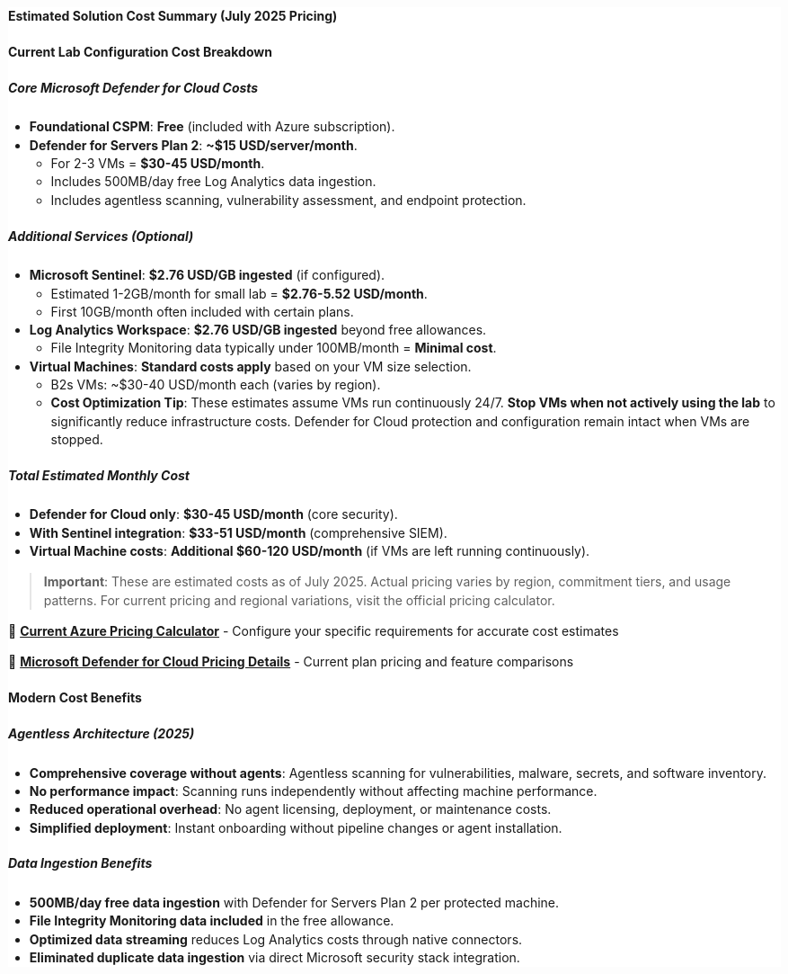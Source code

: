#### Estimated Solution Cost Summary (July 2025 Pricing)

#### Current Lab Configuration Cost Breakdown

##### Core Microsoft Defender for Cloud Costs

- **Foundational CSPM**: **Free** (included with Azure subscription).
- **Defender for Servers Plan 2**: **~$15 USD/server/month**.
  - For 2-3 VMs = **$30-45 USD/month**.
  - Includes 500MB/day free Log Analytics data ingestion.
  - Includes agentless scanning, vulnerability assessment, and endpoint protection.

##### Additional Services (Optional)

- **Microsoft Sentinel**: **$2.76 USD/GB ingested** (if configured).
  - Estimated 1-2GB/month for small lab = **$2.76-5.52 USD/month**.
  - First 10GB/month often included with certain plans.
- **Log Analytics Workspace**: **$2.76 USD/GB ingested** beyond free allowances.
  - File Integrity Monitoring data typically under 100MB/month = **Minimal cost**.
- **Virtual Machines**: **Standard costs apply** based on your VM size selection.
  - B2s VMs: ~$30-40 USD/month each (varies by region).
  - **Cost Optimization Tip**: These estimates assume VMs run continuously 24/7. **Stop VMs when not actively using the lab** to significantly reduce infrastructure costs. Defender for Cloud protection and configuration remain intact when VMs are stopped.

##### Total Estimated Monthly Cost

- **Defender for Cloud only**: **$30-45 USD/month** (core security).
- **With Sentinel integration**: **$33-51 USD/month** (comprehensive SIEM).
- **Virtual Machine costs**: **Additional $60-120 USD/month** (if VMs are left running continuously).

> **Important**: These are estimated costs as of July 2025. Actual pricing varies by region, commitment tiers, and usage patterns. For current pricing and regional variations, visit the official pricing calculator.

📸 **[Current Azure Pricing Calculator](https://azure.microsoft.com/en-us/pricing/calculator/)** - Configure your specific requirements for accurate cost estimates

📸 **[Microsoft Defender for Cloud Pricing Details](https://azure.microsoft.com/en-us/pricing/details/defender-for-cloud/)** - Current plan pricing and feature comparisons

#### Modern Cost Benefits

##### Agentless Architecture (2025)

- **Comprehensive coverage without agents**: Agentless scanning for vulnerabilities, malware, secrets, and software inventory.
- **No performance impact**: Scanning runs independently without affecting machine performance.
- **Reduced operational overhead**: No agent licensing, deployment, or maintenance costs.
- **Simplified deployment**: Instant onboarding without pipeline changes or agent installation.

##### Data Ingestion Benefits

- **500MB/day free data ingestion** with Defender for Servers Plan 2 per protected machine.
- **File Integrity Monitoring data included** in the free allowance.
- **Optimized data streaming** reduces Log Analytics costs through native connectors.
- **Eliminated duplicate data ingestion** via direct Microsoft security stack integration.
